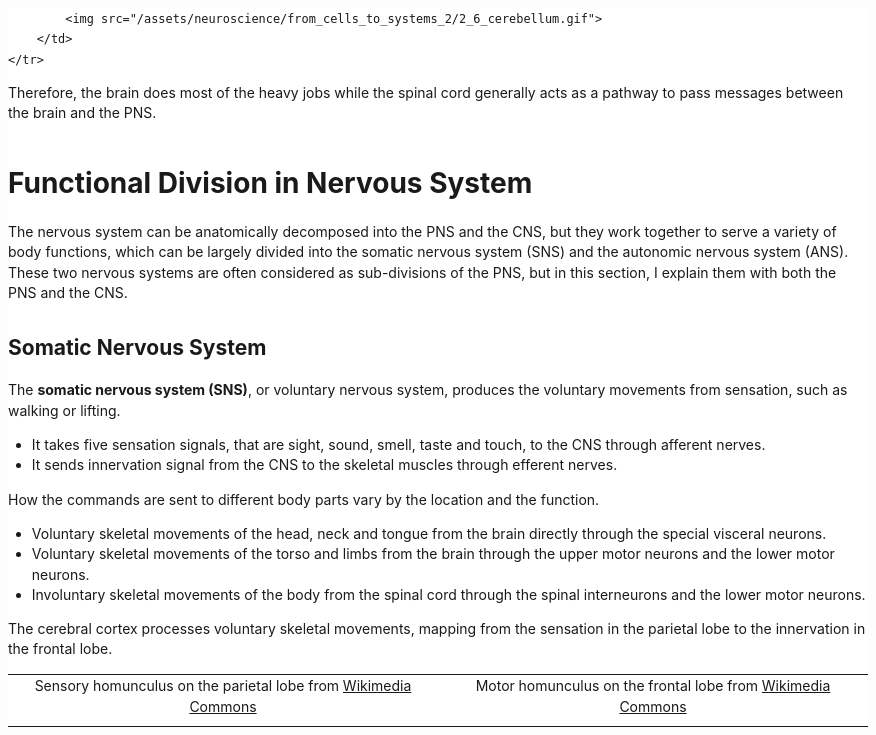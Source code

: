             <img src="/assets/neuroscience/from_cells_to_systems_2/2_6_cerebellum.gif">
        </td>
    </tr>
</table>

Therefore, the brain does most of the heavy jobs while the spinal cord generally acts as a pathway to pass messages between the brain and the PNS.

# Functional Division in Nervous System
The nervous system can be anatomically decomposed into the PNS and the CNS, but they work together to serve a variety of body functions, which can be largely divided into the somatic nervous system (SNS) and the autonomic nervous system (ANS). These two nervous systems are often considered as sub-divisions of the PNS, but in this section, I explain them with both the PNS and the CNS.

## Somatic Nervous System
The **somatic nervous system (SNS)**, or voluntary nervous system, produces the voluntary movements from sensation, such as walking or lifting.
- It takes five sensation signals, that are sight, sound, smell, taste and touch, to the CNS through afferent nerves.
- It sends innervation signal from the CNS to the skeletal muscles through efferent nerves.

How the commands are sent to different body parts vary by the location and the function.
- Voluntary skeletal movements of the head, neck and tongue from the brain directly through the special visceral neurons.
- Voluntary skeletal movements of the torso and limbs from the brain through the upper motor neurons and the lower motor neurons.
- Involuntary skeletal movements of the body from the spinal cord through the spinal interneurons and the lower motor neurons.

The cerebral cortex processes voluntary skeletal movements, mapping from the sensation in the parietal lobe to the innervation in the frontal lobe.

<table class="table-centering">
    <tr>
        <td style="text-align: center; vertical-align: middle; width: 450px">
            Sensory homunculus on the parietal lobe from
            <a href="https://commons.wikimedia.org/wiki/File:Sensory_Homunculus-en.svg">
                Wikimedia Commons
            </a>
        </td>
        <td style="text-align: center; vertical-align: middle; width: 450px">
            Motor homunculus on the frontal lobe from
            <a href="https://commons.wikimedia.org/wiki/File:Motor_homunculus.svg">
                Wikimedia Commons
            </a>
        </td>
    </tr>
    <tr>
        <td style="text-align: center; vertical-align: middle; width: 450px">